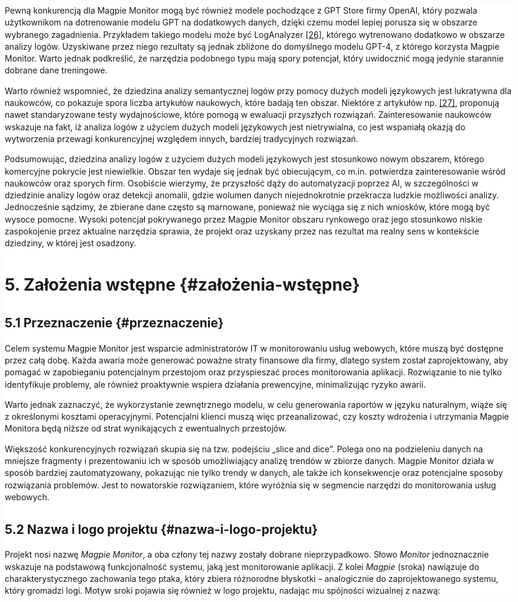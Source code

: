 Pewną konkurencją dla Magpie Monitor mogą być również modele pochodzące z GPT Store firmy OpenAI, który pozwala użytkownikom na dotrenowanie modelu GPT na dodatkowych danych, dzięki czemu model lepiej porusza się w obszarze wybranego zagadnienia. Przykładem takiego modelu może być LogAnalyzer [[26]](#ref26), którego wytrenowano dodatkowo w obszarze analizy logów. Uzyskiwane przez niego rezultaty są jednak zbliżone do domyślnego modelu GPT-4, z którego korzysta Magpie Monitor. Warto jednak podkreślić, że narzędzia podobnego typu mają spory potencjał, który uwidocznić mogą jedynie starannie dobrane dane treningowe.

Warto również wspomnieć, że dziedzina analizy semantycznej logów przy pomocy dużych modeli językowych jest lukratywna dla naukowców, co pokazuje spora liczba artykułów naukowych, które badają ten obszar. Niektóre z artykułów np. [[27]](#ref27), proponują nawet standaryzowane testy wydajnościowe, które pomogą w ewaluacji przyszłych rozwiązań. Zainteresowanie naukowców wskazuje na fakt, iż analiza logów z użyciem dużych modeli językowych jest nietrywialna, co jest wspaniałą okazją do wytworzenia przewagi konkurencyjnej względem innych, bardziej tradycyjnych rozwiązań.

Podsumowując, dziedzina analizy logów z użyciem dużych modeli językowych jest stosunkowo nowym obszarem, którego komercyjne pokrycie jest niewielkie. Obszar ten wydaje się jednak być obiecującym, co m.in. potwierdza zainteresowanie wśród naukowców oraz sporych firm. Osobiście wierzymy, że przyszłość dąży do automatyzacji poprzez AI, w szczególności w dziedzinie analizy logów oraz detekcji anomalii, gdzie wolumen danych niejednokrotnie przekracza ludzkie możliwości analizy. Jednocześnie sądzimy, że zbierane dane często są marnowane, ponieważ nie wyciąga się z nich wniosków, które mogą być wysoce pomocne. Wysoki potencjał pokrywanego przez Magpie Monitor obszaru rynkowego oraz jego stosunkowo niskie zaspokojenie przez aktualne narzędzia sprawia, że projekt oraz uzyskany przez nas rezultat ma realny sens w kontekście dziedziny, w której jest osadzony.

# 5. Założenia wstępne {#założenia-wstępne}

## 5.1 Przeznaczenie {#przeznaczenie}

Celem systemu Magpie Monitor jest wsparcie administratorów IT w monitorowaniu usług webowych, które muszą być dostępne przez całą dobę. Każda awaria może generować poważne straty finansowe dla firmy, dlatego system został zaprojektowany, aby pomagać w zapobieganiu potencjalnym przestojom oraz przyspieszać proces monitorowania aplikacji. Rozwiązanie to nie tylko identyfikuje problemy, ale również proaktywnie wspiera działania prewencyjne, minimalizując ryzyko awarii.

Warto jednak zaznaczyć, że wykorzystanie zewnętrznego modelu, w celu generowania raportów w języku naturalnym, wiąże się z określonymi kosztami operacyjnymi. Potencjalni klienci muszą więc przeanalizować, czy koszty wdrożenia i utrzymania Magpie Monitora będą niższe od strat wynikających z ewentualnych przestojów.

Większość konkurencyjnych rozwiązań skupia się na tzw. podejściu „slice and dice”. Polega ono na
podzieleniu danych na mniejsze fragmenty i prezentowaniu ich w sposób umożliwiający analizę trendów w zbiorze danych. Magpie Monitor działa w sposób bardziej zautomatyzowany, pokazując nie tylko trendy w danych, ale także ich konsekwencje oraz potencjalne sposoby rozwiązania problemów. Jest to nowatorskie rozwiązaniem, które wyróżnia się w segmencie narzędzi do monitorowania usług webowych.

## 5.2 Nazwa i logo projektu {#nazwa-i-logo-projektu}

Projekt nosi nazwę _Magpie Monitor_, a oba człony tej nazwy zostały dobrane nieprzypadkowo. Słowo _Monitor_ jednoznacznie wskazuje na podstawową funkcjonalność systemu, jaką jest monitorowanie aplikacji. Z kolei _Magpie_ (sroka) nawiązuje do charakterystycznego zachowania tego ptaka, który zbiera różnorodne błyskotki – analogicznie do zaprojektowanego systemu, który gromadzi logi. Motyw sroki pojawia się również w logo projektu, nadając mu spójności wizualnej z nazwą:
